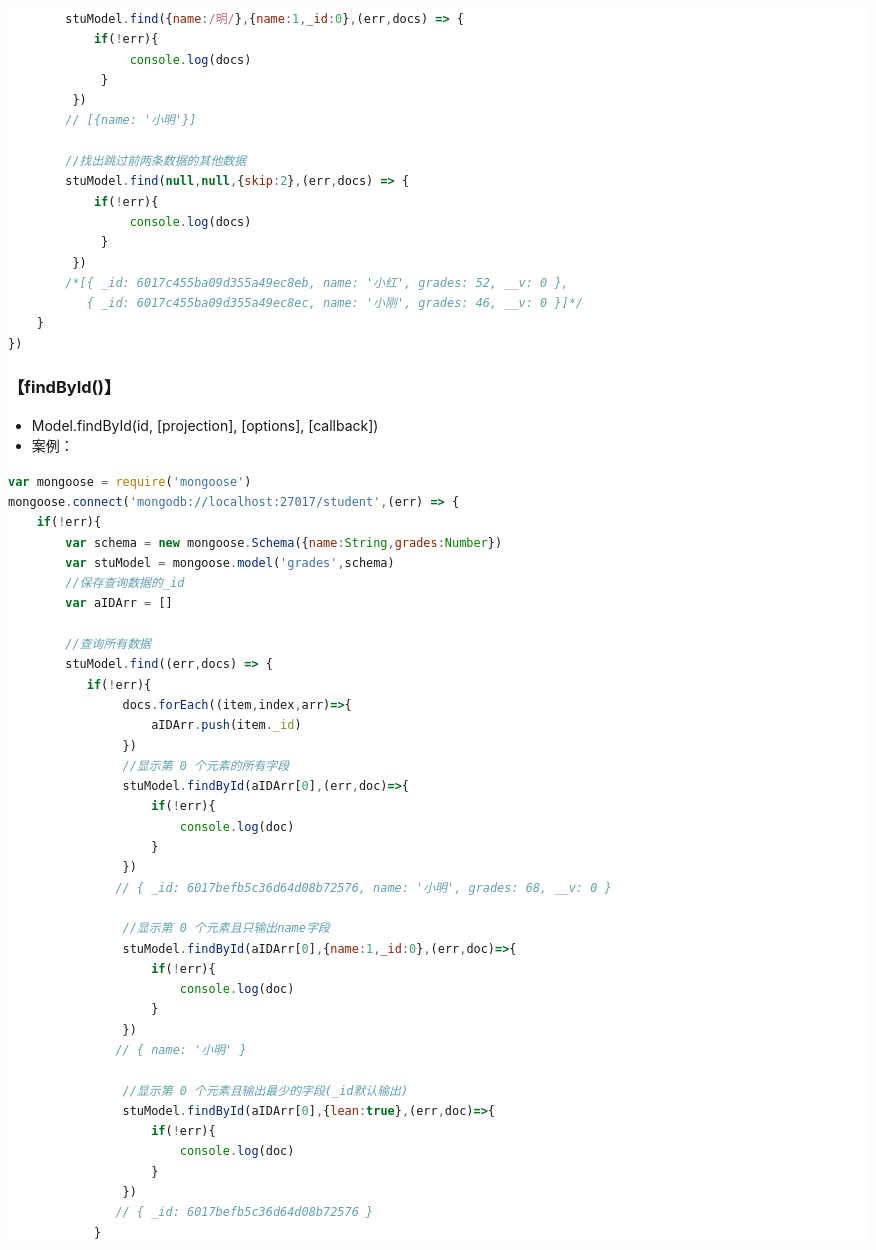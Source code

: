 ```js
        stuModel.find({name:/明/},{name:1,_id:0},(err,docs) => {
            if(!err){
                 console.log(docs)
             }
         })
        // [{name: '小明'}]
        
        //找出跳过前两条数据的其他数据
        stuModel.find(null,null,{skip:2},(err,docs) => {
            if(!err){
                 console.log(docs)
             }
         })
        /*[{ _id: 6017c455ba09d355a49ec8eb, name: '小红', grades: 52, __v: 0 },
           { _id: 6017c455ba09d355a49ec8ec, name: '小刚', grades: 46, __v: 0 }]*/
    }
})

```

### 【**findById()**】

- Model.findById(id, [projection], [options], [callback])
- 案例：

```js
var mongoose = require('mongoose')
mongoose.connect('mongodb://localhost:27017/student',(err) => {
    if(!err){
        var schema = new mongoose.Schema({name:String,grades:Number})
        var stuModel = mongoose.model('grades',schema)
        //保存查询数据的_id
        var aIDArr = []
        
        //查询所有数据
        stuModel.find((err,docs) => {
           if(!err){
            	docs.forEach((item,index,arr)=>{
                    aIDArr.push(item._id)
                })
                //显示第 0 个元素的所有字段
                stuModel.findById(aIDArr[0],(err,doc)=>{
                    if(!err){
                        console.log(doc)
                    }
                })
               // { _id: 6017befb5c36d64d08b72576, name: '小明', grades: 68, __v: 0 }
               
                //显示第 0 个元素且只输出name字段
                stuModel.findById(aIDArr[0],{name:1,_id:0},(err,doc)=>{
                    if(!err){
                        console.log(doc)
                    }
                })
               // { name: '小明' }
               
                //显示第 0 个元素且输出最少的字段(_id默认输出)
                stuModel.findById(aIDArr[0],{lean:true},(err,doc)=>{
                    if(!err){
                        console.log(doc)
                    }
                })
               // { _id: 6017befb5c36d64d08b72576 }
        	}
```